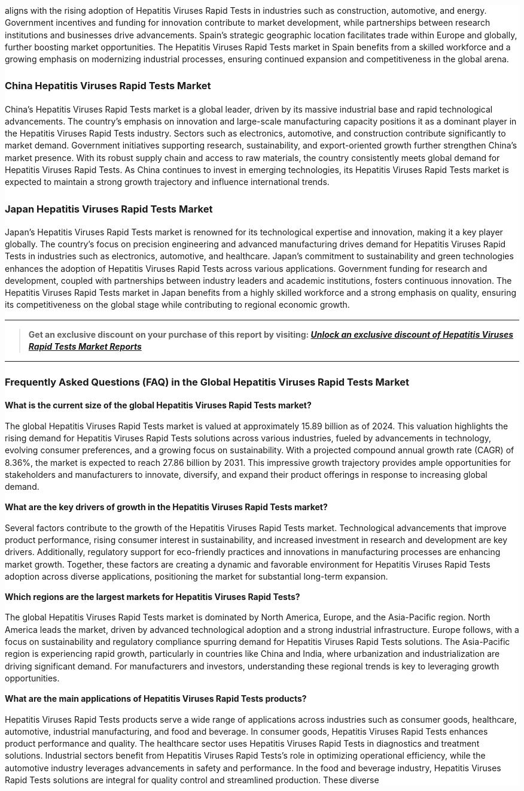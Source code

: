 aligns with the rising adoption of Hepatitis Viruses Rapid Tests in industries such as construction, automotive, and energy. Government incentives and funding for innovation contribute to market development, while partnerships between research institutions and businesses drive advancements. Spain&rsquo;s strategic geographic location facilitates trade within Europe and globally, further boosting market opportunities. The Hepatitis Viruses Rapid Tests market in Spain benefits from a skilled workforce and a growing emphasis on modernizing industrial processes, ensuring continued expansion and competitiveness in the global arena.</p><h3>China Hepatitis Viruses Rapid Tests Market</h3><p>China&rsquo;s Hepatitis Viruses Rapid Tests market is a global leader, driven by its massive industrial base and rapid technological advancements. The country&rsquo;s emphasis on innovation and large-scale manufacturing capacity positions it as a dominant player in the Hepatitis Viruses Rapid Tests industry. Sectors such as electronics, automotive, and construction contribute significantly to market demand. Government initiatives supporting research, sustainability, and export-oriented growth further strengthen China&rsquo;s market presence. With its robust supply chain and access to raw materials, the country consistently meets global demand for Hepatitis Viruses Rapid Tests. As China continues to invest in emerging technologies, its Hepatitis Viruses Rapid Tests market is expected to maintain a strong growth trajectory and influence international trends.</p><h3>Japan Hepatitis Viruses Rapid Tests Market</h3><p>Japan&rsquo;s Hepatitis Viruses Rapid Tests market is renowned for its technological expertise and innovation, making it a key player globally. The country&rsquo;s focus on precision engineering and advanced manufacturing drives demand for Hepatitis Viruses Rapid Tests in industries such as electronics, automotive, and healthcare. Japan&rsquo;s commitment to sustainability and green technologies enhances the adoption of Hepatitis Viruses Rapid Tests across various applications. Government funding for research and development, coupled with partnerships between industry leaders and academic institutions, fosters continuous innovation. The Hepatitis Viruses Rapid Tests market in Japan benefits from a highly skilled workforce and a strong emphasis on quality, ensuring its competitiveness on the global stage while contributing to regional economic growth.</p><hr /><blockquote><p><strong>Get an exclusive discount on your purchase of this report by visiting: <em><a href="://marketresearchpulse.com/ask-for-discount/139566?utm_source=Github&amp;utm_medium=025">Unlock an exclusive discount of Hepatitis Viruses Rapid Tests Market Reports</a></em>&nbsp;</strong></p></blockquote><hr /><h3>Frequently Asked Questions (FAQ) in the Global Hepatitis Viruses Rapid Tests Market</h3><p><strong>What is the current size of the global Hepatitis Viruses Rapid Tests market?</strong></p><p>The global Hepatitis Viruses Rapid Tests market is valued at approximately 15.89 billion as of 2024. This valuation highlights the rising demand for Hepatitis Viruses Rapid Tests solutions across various industries, fueled by advancements in technology, evolving consumer preferences, and a growing focus on sustainability. With a projected compound annual growth rate (CAGR) of 8.36%, the market is expected to reach 27.86 billion by 2031. This impressive growth trajectory provides ample opportunities for stakeholders and manufacturers to innovate, diversify, and expand their product offerings in response to increasing global demand.</p><p><strong>What are the key drivers of growth in the Hepatitis Viruses Rapid Tests market?</strong></p><p>Several factors contribute to the growth of the Hepatitis Viruses Rapid Tests market. Technological advancements that improve product performance, rising consumer interest in sustainability, and increased investment in research and development are key drivers. Additionally, regulatory support for eco-friendly practices and innovations in manufacturing processes are enhancing market growth. Together, these factors are creating a dynamic and favorable environment for Hepatitis Viruses Rapid Tests adoption across diverse applications, positioning the market for substantial long-term expansion.</p><p><strong>Which regions are the largest markets for Hepatitis Viruses Rapid Tests?</strong></p><p>The global Hepatitis Viruses Rapid Tests market is dominated by North America, Europe, and the Asia-Pacific region. North America leads the market, driven by advanced technological adoption and a strong industrial infrastructure. Europe follows, with a focus on sustainability and regulatory compliance spurring demand for Hepatitis Viruses Rapid Tests solutions. The Asia-Pacific region is experiencing rapid growth, particularly in countries like China and India, where urbanization and industrialization are driving significant demand. For manufacturers and investors, understanding these regional trends is key to leveraging growth opportunities.</p><p><strong>What are the main applications of Hepatitis Viruses Rapid Tests products?</strong></p><p>Hepatitis Viruses Rapid Tests products serve a wide range of applications across industries such as consumer goods, healthcare, automotive, industrial manufacturing, and food and beverage. In consumer goods, Hepatitis Viruses Rapid Tests enhances product performance and quality. The healthcare sector uses Hepatitis Viruses Rapid Tests in diagnostics and treatment solutions. Industrial sectors benefit from Hepatitis Viruses Rapid Tests&rsquo;s role in optimizing operational efficiency, while the automotive industry leverages advancements in safety and performance. In the food and beverage industry, Hepatitis Viruses Rapid Tests solutions are integral for quality control and streamlined production. These diverse